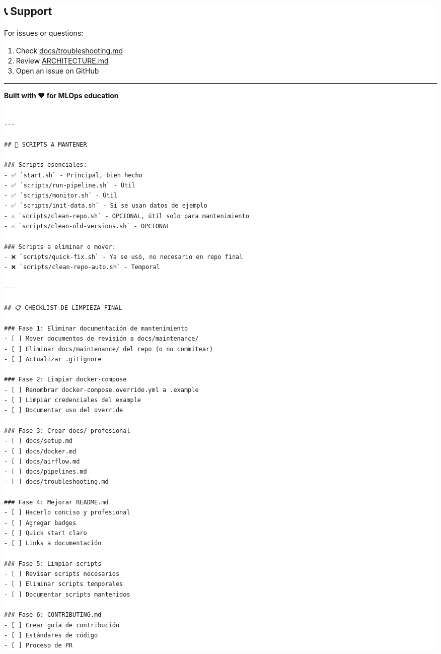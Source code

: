 ## 📞 Support

For issues or questions:
1. Check [docs/troubleshooting.md](./docs/troubleshooting.md)
2. Review [ARCHITECTURE.md](./ARCHITECTURE.md)
3. Open an issue on GitHub

---

**Built with ❤️ for MLOps education**
```

---

## 🎯 SCRIPTS A MANTENER

### Scripts esenciales:
- ✅ `start.sh` - Principal, bien hecho
- ✅ `scripts/run-pipeline.sh` - Útil
- ✅ `scripts/monitor.sh` - Útil
- ✅ `scripts/init-data.sh` - Si se usan datos de ejemplo
- ⚠️ `scripts/clean-repo.sh` - OPCIONAL, útil solo para mantenimiento
- ⚠️ `scripts/clean-old-versions.sh` - OPCIONAL

### Scripts a eliminar o mover:
- ❌ `scripts/quick-fix.sh` - Ya se usó, no necesario en repo final
- ❌ `scripts/clean-repo-auto.sh` - Temporal

---

## 📋 CHECKLIST DE LIMPIEZA FINAL

### Fase 1: Eliminar documentación de mantenimiento
- [ ] Mover documentos de revisión a docs/maintenance/
- [ ] Eliminar docs/maintenance/ del repo (o no commitear)
- [ ] Actualizar .gitignore

### Fase 2: Limpiar docker-compose
- [ ] Renombrar docker-compose.override.yml a .example
- [ ] Limpiar credenciales del example
- [ ] Documentar uso del override

### Fase 3: Crear docs/ profesional
- [ ] docs/setup.md
- [ ] docs/docker.md
- [ ] docs/airflow.md
- [ ] docs/pipelines.md
- [ ] docs/troubleshooting.md

### Fase 4: Mejorar README.md
- [ ] Hacerlo conciso y profesional
- [ ] Agregar badges
- [ ] Quick start claro
- [ ] Links a documentación

### Fase 5: Limpiar scripts
- [ ] Revisar scripts necesarios
- [ ] Eliminar scripts temporales
- [ ] Documentar scripts mantenidos

### Fase 6: CONTRIBUTING.md
- [ ] Crear guía de contribución
- [ ] Estándares de código
- [ ] Proceso de PR
```